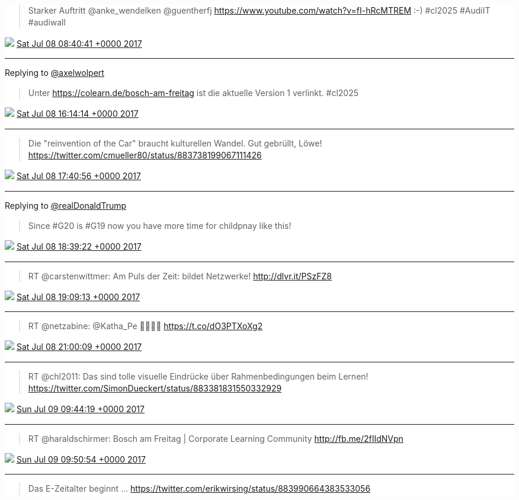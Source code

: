 > Starker Auftritt @anke_wendelken @guentherfj https://www.youtube.com/watch?v=fI-hRcMTREM :-) #cl2025 #AudiIT #audiwall

<img src="media/tweet.ico" width="12" /> [Sat Jul 08 08:40:41 +0000 2017](https://twitter.com/SimonDueckert/status/883606753673453568)

----

Replying to [@axelwolpert](https://twitter.com/SimonDueckert/status/883222008116465665)

> Unter https://colearn.de/bosch-am-freitag ist die aktuelle Version 1 verlinkt. #cl2025

<img src="media/tweet.ico" width="12" /> [Sat Jul 08 16:14:14 +0000 2017](https://twitter.com/SimonDueckert/status/883720893876273152)

----

> Die "reinvention of the Car" braucht kulturellen Wandel. Gut gebrüllt, Löwe! https://twitter.com/cmueller80/status/883738199067111426

<img src="media/tweet.ico" width="12" /> [Sat Jul 08 17:40:56 +0000 2017](https://twitter.com/SimonDueckert/status/883742713736310786)

----

Replying to [@realDonaldTrump](https://twitter.com/realDonaldTrump/status/883751888491098112)

> Since #G20 is #G19 now you have more time for childpnay like this!

<img src="media/tweet.ico" width="12" /> [Sat Jul 08 18:39:22 +0000 2017](https://twitter.com/SimonDueckert/status/883757415958802432)

----

> RT @carstenwittmer: Am Puls der Zeit: bildet Netzwerke! http://dlvr.it/PSzFZ8

<img src="media/tweet.ico" width="12" /> [Sat Jul 08 19:09:13 +0000 2017](https://twitter.com/SimonDueckert/status/883764930478055424)

----

> RT @netzabine: @Katha_Pe 🙌🏽💃👯 https://t.co/dO3PTXoXg2

<img src="media/tweet.ico" width="12" /> [Sat Jul 08 21:00:09 +0000 2017](https://twitter.com/SimonDueckert/status/883792845634777088)

----

> RT @chl2011: Das sind tolle visuelle Eindrücke über Rahmenbedingungen beim Lernen! https://twitter.com/SimonDueckert/status/883381831550332929

<img src="media/tweet.ico" width="12" /> [Sun Jul 09 09:44:19 +0000 2017](https://twitter.com/SimonDueckert/status/883985156083679234)

----

> RT @haraldschirmer: Bosch am Freitag | Corporate Learning Community http://fb.me/2fIIdNVpn

<img src="media/tweet.ico" width="12" /> [Sun Jul 09 09:50:54 +0000 2017](https://twitter.com/SimonDueckert/status/883986811109998593)

----

> Das E-Zeitalter beginnt ... https://twitter.com/erikwirsing/status/883990664383533056
